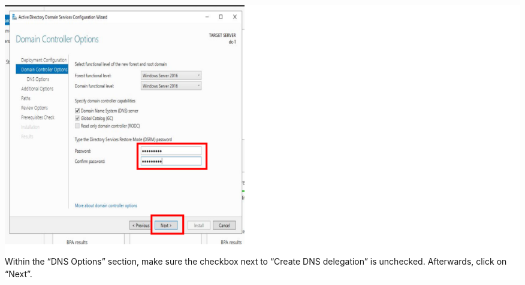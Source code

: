 <img src="https://github.com/JosephRC777/configure-ad/blob/588631cd5fc4175f15a02fa46442b2d97d624252/images/Active%20directory%20%2018.png" height="400" />


Within the “DNS Options” section, make sure the checkbox next to “Create DNS delegation” is unchecked. Afterwards, click on “Next”. 
